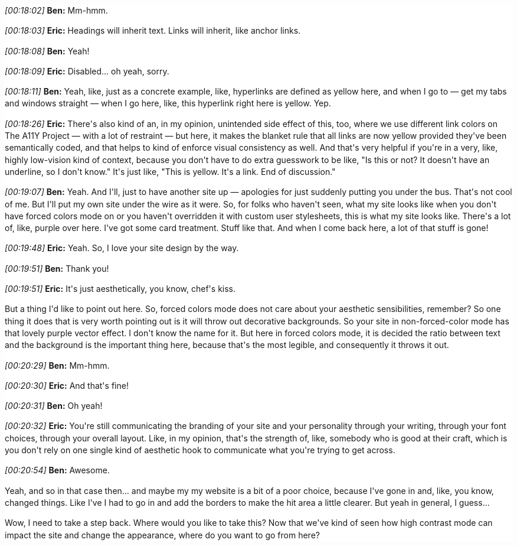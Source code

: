 <i class="timecode">[00:18:02]</i> **Ben:** Mm-hmm.

<i class="timecode">[00:18:03]</i> **Eric:** Headings will inherit text. Links will inherit, like anchor links.

<i class="timecode">[00:18:08]</i> **Ben:** Yeah!

<i class="timecode">[00:18:09]</i> **Eric:** Disabled… oh yeah, sorry. 

<i class="timecode">[00:18:11]</i> **Ben:** Yeah, like, just as a concrete example, like, hyperlinks are defined as yellow here, and when I go to — get my tabs and windows straight — when I go here, like, this hyperlink right here is yellow. Yep. 

<i class="timecode">[00:18:26]</i> **Eric:** There's also kind of an, in my opinion, unintended side effect of this, too, where we use different link colors on The A11Y Project — with a lot of restraint — but here, it makes the blanket rule that all links are now yellow provided they've been semantically coded, and that helps to kind of enforce visual consistency as well. And that's very helpful if you're in a very, like, highly low-vision kind of context, because you don't have to do extra guesswork to be like, "Is this or not? It doesn't have an underline, so I don't know." It's just like, "This is yellow. It's a link. End of discussion." 

<i class="timecode">[00:19:07]</i> **Ben:** Yeah. And I'll, just to have another site up — apologies for just suddenly putting you under the bus. That's not cool of me. But I'll put my own site under the wire as it were. So, for folks who haven't seen, what my site looks like when you don't have forced colors mode on or you haven't overridden it with custom user stylesheets, this is what my site looks like. There's a lot of, like, purple over here. I've got some card treatment. Stuff like that. And when I come back here, a lot of that stuff is gone! 

<i class="timecode">[00:19:48]</i> **Eric:** Yeah. So, I love your site design by the way.

<i class="timecode">[00:19:51]</i> **Ben:** Thank you!

<i class="timecode">[00:19:51]</i> **Eric:** It's just aesthetically, you know, chef's kiss.

But a thing I'd like to point out here. So, forced colors mode does not care about your aesthetic sensibilities, remember? So one thing it does that is very worth pointing out is it will throw out decorative backgrounds. So your site in non-forced-color mode has that lovely purple vector effect. I don't know the name for it. But here in forced colors mode, it is decided the ratio between text and the background is the important thing here, because that's the most legible, and consequently it throws it out.

<i class="timecode">[00:20:29]</i> **Ben:** Mm-hmm.

<i class="timecode">[00:20:30]</i> **Eric:** And that's fine!

<i class="timecode">[00:20:31]</i> **Ben:** Oh yeah!

<i class="timecode">[00:20:32]</i> **Eric:** You're still communicating the branding of your site and your personality through your writing, through your font choices, through your overall layout. Like, in my opinion, that's the strength of, like, somebody who is good at their craft, which is you don't rely on one single kind of aesthetic hook to communicate what you're trying to get across.

<i class="timecode">[00:20:54]</i> **Ben:** Awesome.

Yeah, and so in that case then… and maybe my my website is a bit of a poor choice, because I've gone in and, like, you know, changed things. Like I've I had to go in and add the borders to make the hit area a little clearer. But yeah in general, I guess…

Wow, I need to take a step back. Where would you like to take this? Now that we've kind of seen how high contrast mode can impact the site and change the appearance, where do you want to go from here? 
